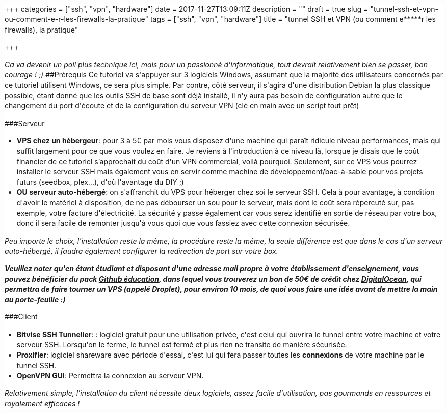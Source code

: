 +++
categories = ["ssh", "vpn", "hardware"]
date = 2017-11-27T13:09:11Z
description = ""
draft = true
slug = "tunnel-ssh-et-vpn-ou-comment-e-r-les-firewalls-la-pratique"
tags = ["ssh", "vpn", "hardware"]
title = "tunnel SSH et VPN (ou comment e*****r les firewalls), la pratique"

+++


*Ca va devenir un poil plus technique ici, mais pour un passionné d'informatique, tout devrait relativement bien se passer, bon courage ! ;)*
##Prérequis
Ce tutoriel va s'appuyer sur 3 logiciels Windows, assumant que la majorité des utilisateurs concernés par ce tutoriel utilisent Windows, ce sera plus simple. Par contre, côté serveur, il s'agira d'une distribution Debian la plus classique possible, étant donné que les outils SSH de base sont déjà installé, il n'y aura pas besoin de configuration autre que le changement du port d'écoute et de la configuration du serveur VPN (clé en main avec un script tout prêt)

###Serveur
- **VPS chez un hébergeur**: pour 3 à 5€ par mois vous disposez d'une machine qui paraît ridicule niveau performances, mais qui suffit largement pour ce que vous voulez en faire. Je reviens à l'introduction à ce niveau là, lorsque je disais que le coût financier de ce tutoriel s’approchait du coût d'un VPN commercial, voilà pourquoi. Seulement, sur ce VPS vous pourrez installer le serveur SSH mais également vous en servir comme machine de développement/bac-à-sable pour vos projets futurs (seedbox, plex...), d'où l'avantage du DIY ;)
- **OU serveur auto-hébergé**: on s'affranchit du VPS pour héberger chez soi le serveur SSH. Cela à pour avantage, à condition d'avoir le matériel à disposition, de ne pas débourser un sou pour le serveur, mais dont le coût sera répercuté sur, pas exemple, votre facture d'électricité. La sécurité y passe également car vous serez identifié en sortie de réseau par votre box, donc il sera facile de remonter jusqu'à vous quoi que vous fassiez avec cette connexion sécurisée.

*Peu importe le choix, l'installation reste la même, la procédure reste la même, la seule différence est que dans le cas d'un serveur auto-hébergé, il faudra également configurer la redirection de port sur votre box.*

***Veuillez noter qu'en étant étudiant et disposant d'une adresse mail propre à votre établissement d'enseignement, vous pouvez bénéficier du pack [Github éducation](https://education.github.com/), dans lequel vous trouverez un bon de 50€ de crédit chez [DigitalOcean](https://www.digitalocean.com/), qui permettra de faire tourner un VPS (appelé Droplet), pour environ 10 mois, de quoi vous faire une idée avant de mettre la main au porte-feuille :)***

###Client
- **Bitvise SSH Tunnelier**: : logiciel gratuit pour une utilisation privée, c'est celui qui ouvrira le tunnel entre votre machine et votre serveur SSH. Lorsqu'on le ferme, le tunnel est fermé et plus rien ne transite de manière sécurisée.
- **Proxifier**: logiciel shareware avec période d'essai, c'est lui qui fera passer toutes les **connexions** de votre machine par le tunnel SSH.
- **OpenVPN GUI**: Permettra la connexion au serveur VPN.

*Relativement simple, l'installation du client nécessite deux logiciels, assez facile d'utilisation, pas gourmands en ressources et royalement efficaces !*
